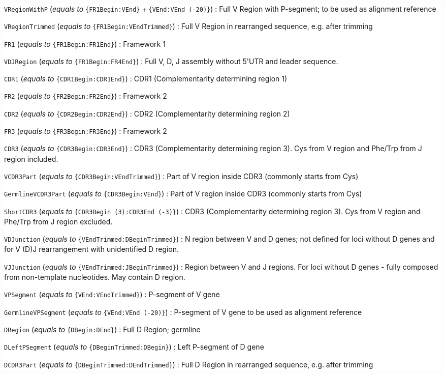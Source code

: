  `VRegionWithP` (*equals to*  `{FR1Begin:VEnd}` + `{VEnd:VEnd (-20)}`) 
:  Full V Region with P-segment; to be used as alignment reference                                                                                                          

 `VRegionTrimmed` (*equals to*  `{FR1Begin:VEndTrimmed}`) 
:  Full V Region in rearranged sequence, e.g. after trimming                                                                                                                

 `FR1` (*equals to*  `{FR1Begin:FR1End}`) 
:  Framework 1                                                                                                                                                              

 `VDJRegion` (*equals to*  `{FR1Begin:FR4End}`) 
:  Full V, D, J assembly without 5'UTR and leader sequence.                                                                                                                 

 `CDR1` (*equals to*  `{CDR1Begin:CDR1End}`) 
:  CDR1 (Complementarity determining region 1)                                                                                                                              

 `FR2` (*equals to*  `{FR2Begin:FR2End}`) 
:  Framework 2                                                                                                                                                              

 `CDR2` (*equals to*  `{CDR2Begin:CDR2End}`) 
:  CDR2 (Complementarity determining region 2)                                                                                                                              

 `FR3` (*equals to*  `{FR3Begin:FR3End}`) 
:  Framework 2                                                                                                                                                              

 `CDR3` (*equals to*  `{CDR3Begin:CDR3End}`) 
:  CDR3 (Complementarity determining region 3). Cys from V region and Phe/Trp from J region included.                                                                       

 `VCDR3Part` (*equals to*  `{CDR3Begin:VEndTrimmed}`) 
:  Part of V region inside CDR3 (commonly starts from Cys)                                                                                                                  

 `GermlineVCDR3Part` (*equals to*  `{CDR3Begin:VEnd}`) 
:  Part of V region inside CDR3 (commonly starts from Cys)                                                                                                                  

 `ShortCDR3` (*equals to*  `{CDR3Begin (3):CDR3End (-3)}`) 
:  CDR3 (Complementarity determining region 3). Cys from V region and Phe/Trp from J region excluded.                                                                       

 `VDJunction` (*equals to*  `{VEndTrimmed:DBeginTrimmed}`) 
:  N region between V and D genes; not defined for loci without D genes and for V (D)J rearrangement with unidentified D region.                                             

 `VJJunction` (*equals to*  `{VEndTrimmed:JBeginTrimmed}`) 
:  Region between V and J regions. For loci without D genes - fully composed from non-template nucleotides. May contain D region.                                           

 `VPSegment` (*equals to*  `{VEnd:VEndTrimmed}`) 
:  P-segment of V gene                                                                                                                                                      

 `GermlineVPSegment` (*equals to*  `{VEnd:VEnd (-20)}`) 
:  P-segment of V gene to be used as alignment reference                                                                                                                    

 `DRegion` (*equals to*  `{DBegin:DEnd}`) 
:  Full D Region; germline                                                                                                                                                  

 `DLeftPSegment` (*equals to*  `{DBeginTrimmed:DBegin}`) 
:  Left P-segment of D gene                                                                                                                                                 

 `DCDR3Part` (*equals to*  `{DBeginTrimmed:DEndTrimmed}`) 
:  Full D Region in rearranged sequence, e.g. after trimming                                                                                                                
